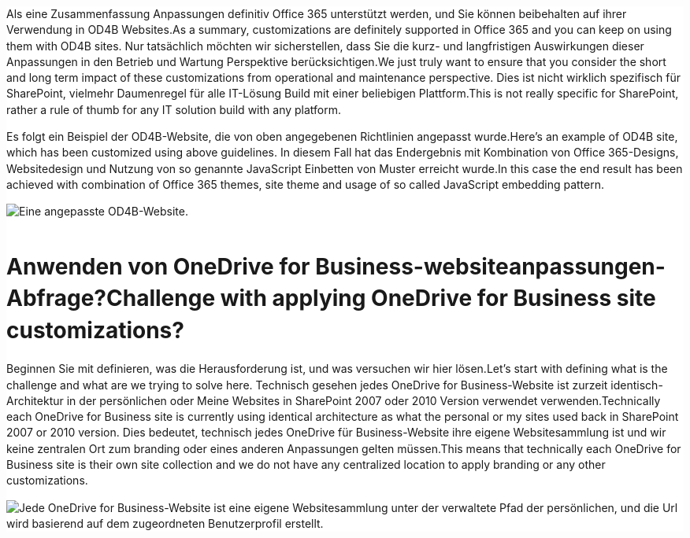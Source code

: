 <span data-ttu-id="a3749-125">Als eine Zusammenfassung Anpassungen definitiv Office 365 unterstützt werden, und Sie können beibehalten auf ihrer Verwendung in OD4B Websites.</span><span class="sxs-lookup"><span data-stu-id="a3749-125">As a summary, customizations are definitely supported in Office 365 and you can keep on using them with OD4B sites.</span></span> <span data-ttu-id="a3749-126">Nur tatsächlich möchten wir sicherstellen, dass Sie die kurz- und langfristigen Auswirkungen dieser Anpassungen in den Betrieb und Wartung Perspektive berücksichtigen.</span><span class="sxs-lookup"><span data-stu-id="a3749-126">We just truly want to ensure that you consider the short and long term impact of these customizations from operational and maintenance perspective.</span></span> <span data-ttu-id="a3749-127">Dies ist nicht wirklich spezifisch für SharePoint, vielmehr Daumenregel für alle IT-Lösung Build mit einer beliebigen Plattform.</span><span class="sxs-lookup"><span data-stu-id="a3749-127">This is not really specific for SharePoint, rather a rule of thumb for any IT solution build with any platform.</span></span> 

<span data-ttu-id="a3749-128">Es folgt ein Beispiel der OD4B-Website, die von oben angegebenen Richtlinien angepasst wurde.</span><span class="sxs-lookup"><span data-stu-id="a3749-128">Here’s an example of OD4B site, which has been customized using above guidelines.</span></span> <span data-ttu-id="a3749-129">In diesem Fall hat das Endergebnis mit Kombination von Office 365-Designs, Websitedesign und Nutzung von so genannte JavaScript Einbetten von Muster erreicht wurde.</span><span class="sxs-lookup"><span data-stu-id="a3749-129">In this case the end result has been achieved with combination of Office 365 themes, site theme and usage of so called JavaScript embedding pattern.</span></span>

![Eine angepasste OD4B-Website.](media/Customization-Options-For-OD4B-Sites/Customization-Options-For-OD4B-Sites-01.png)

# <a name="challenge-with-applying-onedrive-for-business-site-customizations"></a><span data-ttu-id="a3749-131">Anwenden von OneDrive for Business-websiteanpassungen-Abfrage?</span><span class="sxs-lookup"><span data-stu-id="a3749-131">Challenge with applying OneDrive for Business site customizations?</span></span> #

<span data-ttu-id="a3749-132">Beginnen Sie mit definieren, was die Herausforderung ist, und was versuchen wir hier lösen.</span><span class="sxs-lookup"><span data-stu-id="a3749-132">Let’s start with defining what is the challenge and what are we trying to solve here.</span></span> <span data-ttu-id="a3749-133">Technisch gesehen jedes OneDrive for Business-Website ist zurzeit identisch-Architektur in der persönlichen oder Meine Websites in SharePoint 2007 oder 2010 Version verwendet verwenden.</span><span class="sxs-lookup"><span data-stu-id="a3749-133">Technically each OneDrive for Business site is currently using identical architecture as what the personal or my sites used  back in SharePoint 2007 or 2010 version.</span></span> <span data-ttu-id="a3749-134">Dies bedeutet, technisch jedes OneDrive für Business-Website ihre eigene Websitesammlung ist und wir keine zentralen Ort zum branding oder eines anderen Anpassungen gelten müssen.</span><span class="sxs-lookup"><span data-stu-id="a3749-134">This means that technically each OneDrive for Business site is their own site collection and we do not have any centralized location to apply branding or any other customizations.</span></span>

![Jede OneDrive for Business-Website ist eine eigene Websitesammlung unter der verwaltete Pfad der persönlichen, und die Url wird basierend auf dem zugeordneten Benutzerprofil erstellt.](media/Customization-Options-For-OD4B-Sites/Customization-Options-For-OD4B-Sites-02.png)
